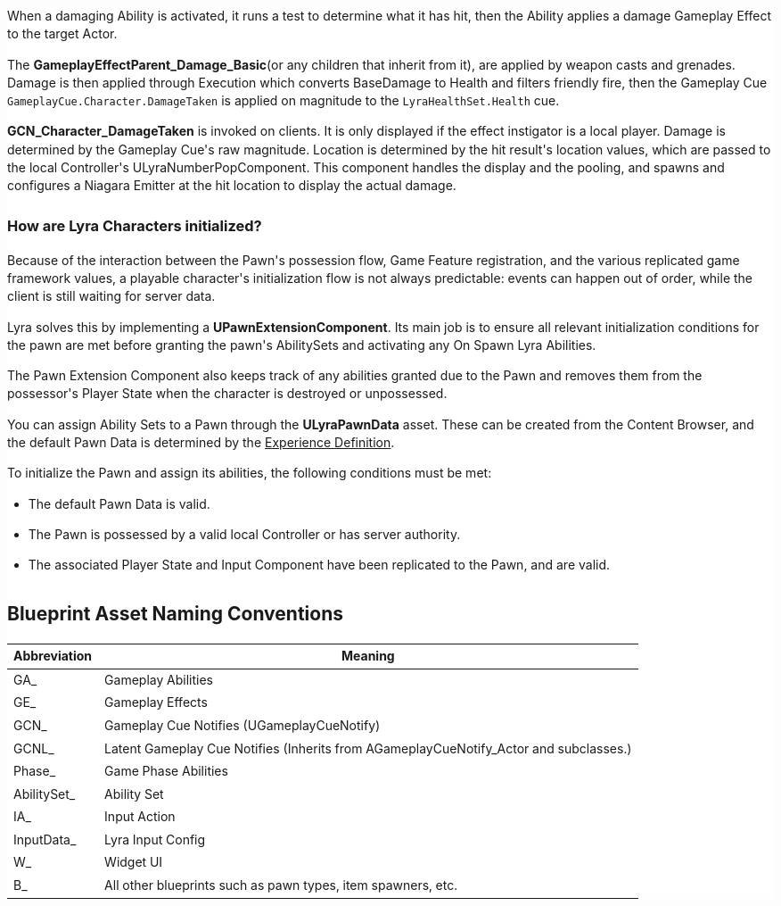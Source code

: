 When a damaging Ability is activated, it runs a test to determine what it has hit, then the Ability applies a damage Gameplay Effect to the target Actor.

The **GameplayEffectParent\_Damage\_Basic**(or any children that inherit from it), are applied by weapon casts and grenades. Damage is then applied through Execution which converts BaseDamage to Health and filters friendly fire, then the Gameplay Cue `GameplayCue.Character.DamageTaken` is applied on magnitude to the `LyraHealthSet.Health` cue.

**GCN\_Character\_DamageTaken** is invoked on clients. It is only displayed if the effect instigator is a local player. Damage is determined by the Gameplay Cue's raw magnitude. Location is determined by the hit result's location values, which are passed to the local Controller's ULyraNumberPopComponent. This component handles the display and the pooling, and spawns and configures a Niagara Emitter at the hit location to display the actual damage.

### How are Lyra Characters initialized?

Because of the interaction between the Pawn's possession flow, Game Feature registration, and the various replicated game framework values, a playable character's initialization flow is not always predictable: events can happen out of order, while the client is still waiting for server data.

Lyra solves this by implementing a **UPawnExtensionComponent**. Its main job is to ensure all relevant initialization conditions for the pawn are met before granting the pawn's AbilitySets and activating any On Spawn Lyra Abilities.

The Pawn Extension Component also keeps track of any abilities granted due to the Pawn and removes them from the possessor's Player State when the character is destroyed or unpossessed.

You can assign Ability Sets to a Pawn through the **ULyraPawnData** asset. These can be created from the Content Browser, and the default Pawn Data is determined by the [Experience Definition](https://docs.google.com/document/u/0/d/1GmJTjn6aeoXnn-eszLfWH25ysW_ps574bB2e64kgtl8/edit).

To initialize the Pawn and assign its abilities, the following conditions must be met:

-   The default Pawn Data is valid.
    
-   The Pawn is possessed by a valid local Controller or has server authority.
    
-   The associated Player State and Input Component have been replicated to the Pawn, and are valid.
    

## Blueprint Asset Naming Conventions

| Abbreviation | Meaning |
| --- | --- |
| GA\_ | Gameplay Abilities |
| GE\_ | Gameplay Effects |
| GCN\_ | Gameplay Cue Notifies (UGameplayCueNotify) |
| GCNL\_ | Latent Gameplay Cue Notifies (Inherits from AGameplayCueNotify\_Actor and subclasses.) |
| Phase\_ | Game Phase Abilities |
| AbilitySet\_ | Ability Set |
| IA\_ | Input Action |
| InputData\_ | Lyra Input Config |
| W\_ | Widget UI |
| B\_ | All other blueprints such as pawn types, item spawners, etc. |